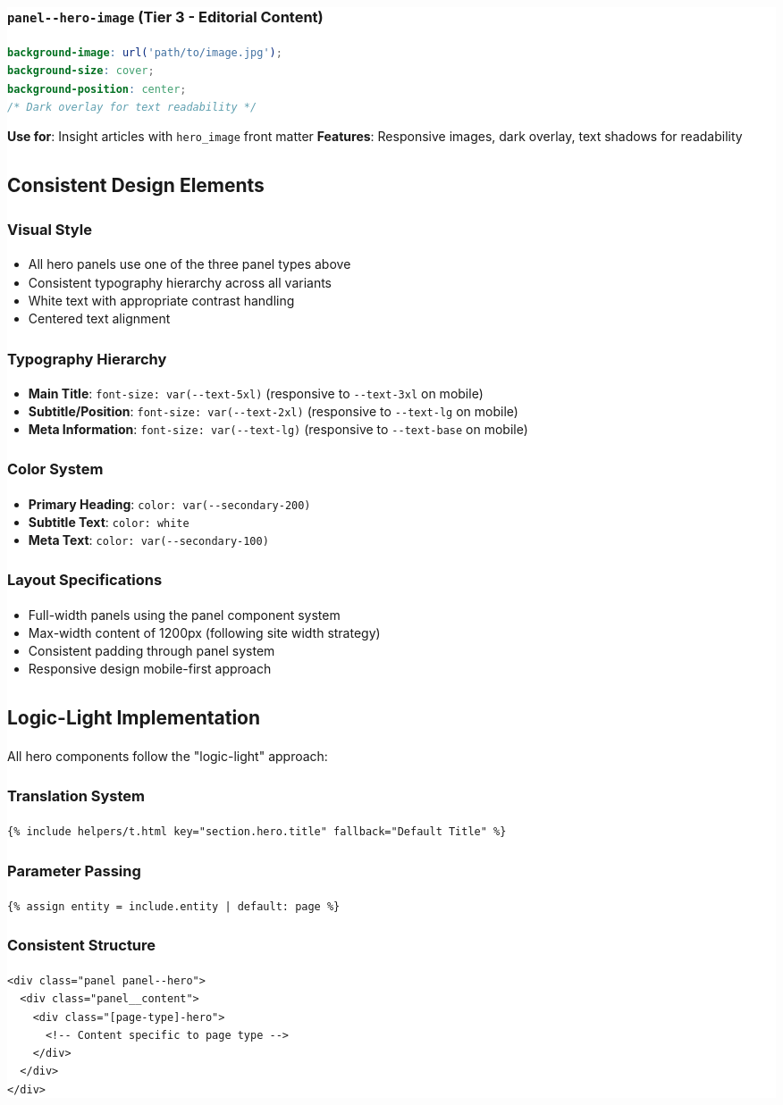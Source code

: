 ### `panel--hero-image` (Tier 3 - Editorial Content)
```scss
background-image: url('path/to/image.jpg');
background-size: cover;
background-position: center;
/* Dark overlay for text readability */
```
**Use for**: Insight articles with `hero_image` front matter
**Features**: Responsive images, dark overlay, text shadows for readability

## Consistent Design Elements

### Visual Style
- All hero panels use one of the three panel types above
- Consistent typography hierarchy across all variants
- White text with appropriate contrast handling
- Centered text alignment

### Typography Hierarchy
- **Main Title**: `font-size: var(--text-5xl)` (responsive to `--text-3xl` on mobile)
- **Subtitle/Position**: `font-size: var(--text-2xl)` (responsive to `--text-lg` on mobile)
- **Meta Information**: `font-size: var(--text-lg)` (responsive to `--text-base` on mobile)

### Color System
- **Primary Heading**: `color: var(--secondary-200)`
- **Subtitle Text**: `color: white`
- **Meta Text**: `color: var(--secondary-100)`

### Layout Specifications
- Full-width panels using the panel component system
- Max-width content of 1200px (following site width strategy)
- Consistent padding through panel system
- Responsive design mobile-first approach

## Logic-Light Implementation

All hero components follow the "logic-light" approach:

### Translation System
```liquid
{% include helpers/t.html key="section.hero.title" fallback="Default Title" %}
```

### Parameter Passing
```liquid
{% assign entity = include.entity | default: page %}
```

### Consistent Structure
```liquid
<div class="panel panel--hero">
  <div class="panel__content">
    <div class="[page-type]-hero">
      <!-- Content specific to page type -->
    </div>
  </div>
</div>
```
